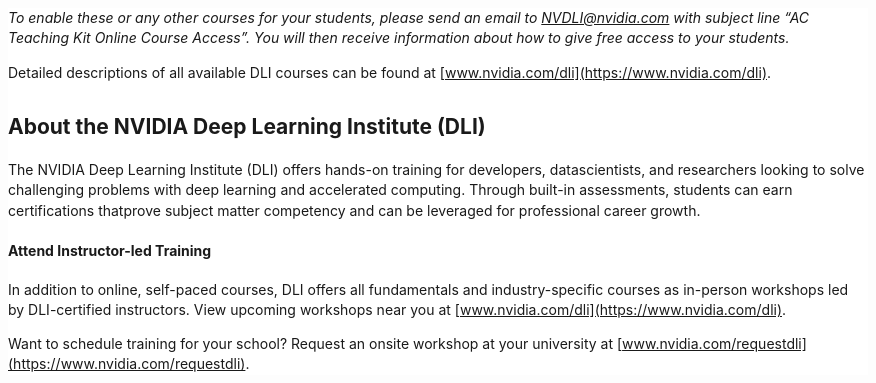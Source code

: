 *To enable these or any other courses for your students, please send an email to NVDLI@nvidia.com with subject line “AC Teaching Kit Online Course Access”. You will then receive information about how to give free access to your students.*

Detailed descriptions of all available DLI courses can be found at [www.nvidia.com/dli](https://www.nvidia.com/dli).

## About the NVIDIA Deep Learning Institute (DLI)
The NVIDIA Deep Learning Institute (DLI) offers hands-on training for developers, datascientists, and researchers looking to solve challenging problems with deep learning and accelerated computing. Through built-in assessments, students can earn certifications thatprove subject matter competency and can be leveraged for professional career growth.

#### Attend Instructor-led Training
In addition to online, self-paced courses, DLI offers all fundamentals and industry-specific courses as in-person workshops led by DLI-certified instructors. View upcoming workshops near you at [www.nvidia.com/dli](https://www.nvidia.com/dli).

Want to schedule training for your school? Request an onsite workshop at your university at [www.nvidia.com/requestdli](https://www.nvidia.com/requestdli).
